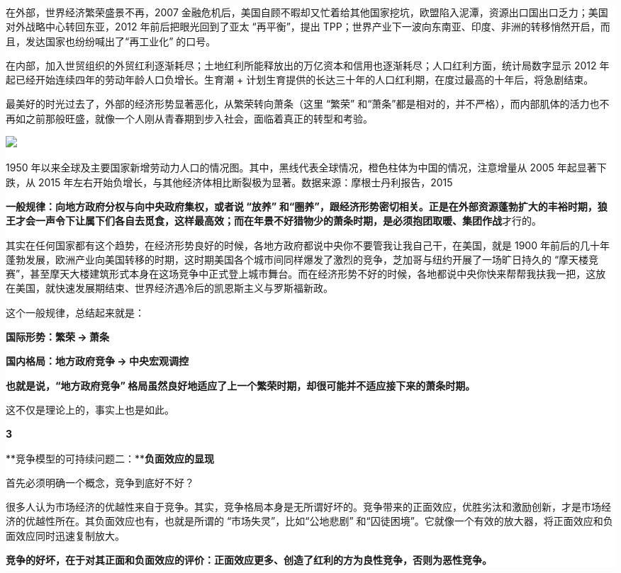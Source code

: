   

在外部，世界经济繁荣盛景不再，2007 金融危机后，美国自顾不暇却又忙着给其他国家挖坑，欧盟陷入泥潭，资源出口国出口乏力；美国对外战略中心转回东亚，2012 年前后把眼光回到了亚太 “再平衡”，提出 TPP；世界产业下一波向东南亚、印度、非洲的转移悄然开启，而且，发达国家也纷纷喊出了“再工业化” 的口号。

  

在内部，加入世贸组织的外贸红利逐渐耗尽；土地红利所能释放出的万亿资本和信用也逐渐耗尽；人口红利方面，统计局数字显示 2012 年起已经开始连续四年的劳动年龄人口负增长。生育潮 + 计划生育提供的长达三十年的人口红利期，在度过最高的十年后，将急剧结束。

  

最美好的时光过去了，外部的经济形势显著恶化，从繁荣转向萧条（这里 “繁荣” 和“萧条”都是相对的，并不严格），而内部肌体的活力也不再如之前那般旺盛，就像一个人刚从青春期到步入社会，面临着真正的转型和考验。

  



![](https://images.weserv.nl/?url=https%3A//pic3.zhimg.com/2e4df004a6c30a733808bce4e27b60e4_r.jpg%3Fsource%3D1940ef5c)

1950 年以来全球及主要国家新增劳动力人口的情况图。其中，黑线代表全球情况，橙色柱体为中国的情况，注意增量从 2005 年起显著下跌，从 2015 年左右开始负增长，与其他经济体相比断裂极为显著。数据来源：摩根士丹利报告，2015

  

**一般规律：向地方政府分权与向中央政府集权，或者说 “放养” 和“圈养”，跟经济形势密切相关。**正是在外部资源蓬勃扩大的丰裕时期，狼王才会一声令下让属下们各自去觅食，这样最高效；而在年景不好猎物少的萧条时期，是必须**抱团取暖、集团作战**才行的。

  

其实在任何国家都有这个趋势，在经济形势良好的时候，各地方政府都说中央你不要管我让我自己干，在美国，就是 1900 年前后的几十年蓬勃发展，欧洲产业向美国转移的时期，这时期美国各个城市间同样爆发了激烈的竞争，芝加哥与纽约开展了一场旷日持久的 “摩天楼竞赛”，甚至摩天大楼建筑形式本身在这场竞争中正式登上城市舞台。而在经济形势不好的时候，各地都说中央你快来帮帮我扶我一把，这放在美国，就快速发展期结束、世界经济遇冷后的凯恩斯主义与罗斯福新政。

  

这个一般规律，总结起来就是：

**国际形势：繁荣 -> 萧条**

**国内格局：地方政府竞争 -> 中央宏观调控**

  

**也就是说，“地方政府竞争” 格局虽然良好地适应了上一个繁荣时期，却很可能并不适应接下来的萧条时期。**

  

这不仅是理论上的，事实上也是如此。

  

**3**

**竞争模型的可持续问题二：****负面效应的显现**

首先必须明确一个概念，竞争到底好不好？

  

很多人认为市场经济的优越性来自于竞争。其实，竞争格局本身是无所谓好坏的。竞争带来的正面效应，优胜劣汰和激励创新，才是市场经济的优越性所在。其负面效应也有，也就是所谓的 “市场失灵”，比如“公地悲剧” 和“囚徒困境”。它就像一个有效的放大器，将正面效应和负面效应同时迅速复制放大。

  

**竞争的好坏，在于对其正面和负面效应的评价：正面效应更多、创造了红利的方为良性竞争，否则为恶性竞争。**

  

